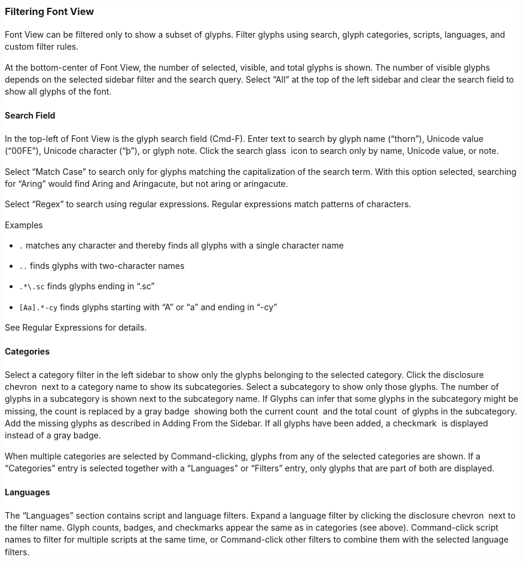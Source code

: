 ### Filtering Font View

Font View can be filtered only to show a subset of glyphs.
Filter glyphs using search, glyph categories, scripts, languages, and custom filter rules.

At the bottom-center of Font View, the number of selected, visible, and total glyphs is shown.
The number of visible glyphs depends on the selected sidebar filter and the search query.
Select “All” at the top of the left sidebar and clear the search field to show all glyphs of the font.

#### Search Field

In the top-left of Font View is the glyph search field (Cmd-F).
Enter text to search by glyph name (“thorn”), Unicode value (“00FE”), Unicode character (“þ”), or glyph note.
Click the search glass  icon to search only by name, Unicode value, or note.

Select “Match Case” to search only for glyphs matching the capitalization of the search term.
With this option selected, searching for “Aring” would find Aring and Aringacute, but not aring or aringacute.

Select “Regex” to search using regular expressions.
Regular expressions match patterns of characters.

Examples

- `.` matches any character and thereby finds all glyphs with a single character name

- `..` finds glyphs with two-character names

- `.*\.sc` finds glyphs ending in “.sc”

- `[Aa].*-cy` finds glyphs starting with “A” or “a” and ending in “-cy”

See Regular Expressions for details.

#### Categories

Select a category filter in the left sidebar to show only the glyphs belonging to the selected category.
Click the disclosure chevron  next to a category name to show its subcategories.
Select a subcategory to show only those glyphs.
The number of glyphs in a subcategory is shown next to the subcategory name.
If Glyphs can infer that some glyphs in the subcategory might be missing, the count is replaced by a gray badge  showing both the current count  and the total count  of glyphs in the subcategory.
Add the missing glyphs as described in Adding From the Sidebar.
If all glyphs have been added, a checkmark  is displayed instead of a gray badge.

When multiple categories are selected by Command-clicking, glyphs from any of the selected categories are shown.
If a “Categories” entry is selected together with a “Languages” or “Filters” entry, only glyphs that are part of both are displayed.

#### Languages

The “Languages” section contains script and language filters.
Expand a language filter by clicking the disclosure chevron  next to the filter name.
Glyph counts, badges, and checkmarks appear the same as in categories (see above).
Command-click script names to filter for multiple scripts at the same time, or Command-click other filters to combine them with the selected language filters.
